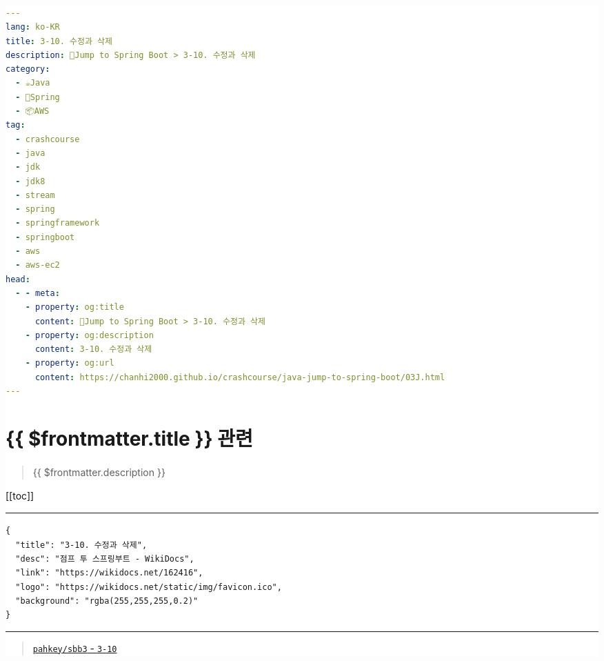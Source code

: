 ```yaml
---
lang: ko-KR
title: 3-10. 수정과 삭제
description: 🍃Jump to Spring Boot > 3-10. 수정과 삭제
category:
  - ☕️Java
  - 🍃Spring
  - 📦AWS
tag: 
  - crashcourse
  - java
  - jdk
  - jdk8
  - stream
  - spring
  - springframework
  - springboot
  - aws
  - aws-ec2
head:
  - - meta:
    - property: og:title
      content: 🍃Jump to Spring Boot > 3-10. 수정과 삭제
    - property: og:description
      content: 3-10. 수정과 삭제
    - property: og:url
      content: https://chanhi2000.github.io/crashcourse/java-jump-to-spring-boot/03J.html
---
```


# {{ $frontmatter.title }} 관련

> {{ $frontmatter.description }}

[[toc]]

---

```component VPCard
{
  "title": "3-10. 수정과 삭제",
  "desc": "점프 투 스프링부트 - WikiDocs",
  "link": "https://wikidocs.net/162416",
  "logo": "https://wikidocs.net/static/img/favicon.ico",
  "background": "rgba(255,255,255,0.2)"
}
```

---

> [<FontIcon icon="iconfont icon-github"/> `pahkey/sbb3` - <FontIcon icon="iconfont icon-folder"/> `3-10`](https://github.com/pahkey/sbb3/tree/3-10)
